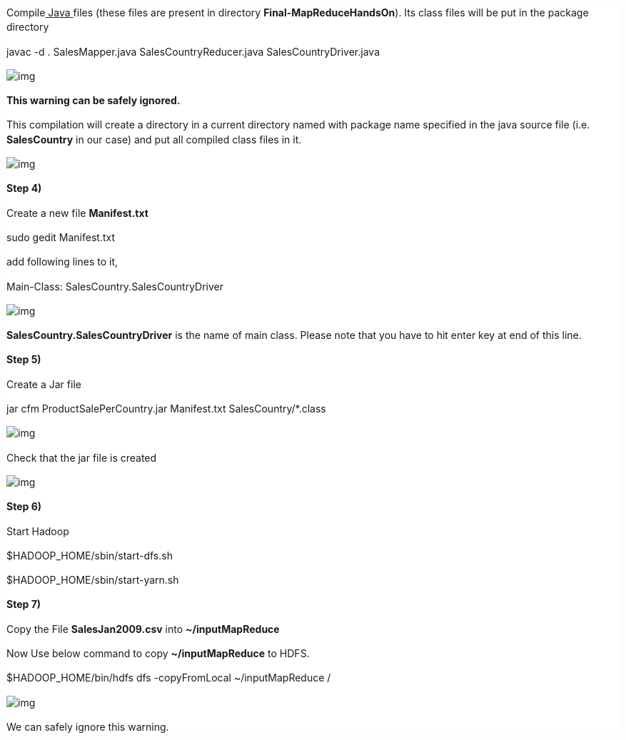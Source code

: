 Compile[ Java ](https://www.guru99.com/java-tutorial.html)files (these files are present in directory **Final-MapReduceHandsOn**). Its class files will be put in the package directory

javac -d . SalesMapper.java SalesCountryReducer.java SalesCountryDriver.java

![img](https://www.guru99.com/images/Big_Data/061114_0954_CreateYourF8.png)

**This warning can be safely ignored.**

This compilation will create a directory in a current directory named with package name specified in the java source file (i.e. **SalesCountry** in our case) and put all compiled class files in it.

![img](https://www.guru99.com/images/Big_Data/061114_0954_CreateYourF9.png)

**Step 4)**

Create a new file **Manifest.txt**

sudo gedit Manifest.txt

add following lines to it,

Main-Class: SalesCountry.SalesCountryDriver

![img](https://www.guru99.com/images/Big_Data/061114_0954_CreateYourF10.png)

**SalesCountry.SalesCountryDriver** is the name of main class. Please note that you have to hit enter key at end of this line.

**Step 5)**

Create a Jar file

jar cfm ProductSalePerCountry.jar Manifest.txt SalesCountry/*.class

![img](https://www.guru99.com/images/Big_Data/061114_0954_CreateYourF11.png)

Check that the jar file is created

![img](https://www.guru99.com/images/Big_Data/061114_0954_CreateYourF12.png)

**Step 6)**

Start Hadoop

$HADOOP_HOME/sbin/start-dfs.sh

$HADOOP_HOME/sbin/start-yarn.sh

**Step 7)**

Copy the File **SalesJan2009.csv** into **~/inputMapReduce**

Now Use below command to copy **~/inputMapReduce** to HDFS.

$HADOOP_HOME/bin/hdfs dfs -copyFromLocal ~/inputMapReduce /

![img](https://www.guru99.com/images/Big_Data/061114_0954_CreateYourF13.png)

We can safely ignore this warning.
